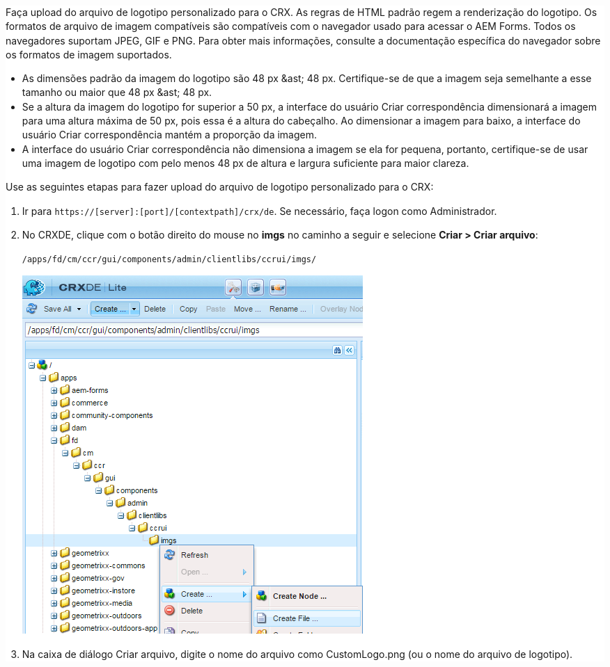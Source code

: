 Faça upload do arquivo de logotipo personalizado para o CRX. As regras de HTML padrão regem a renderização do logotipo. Os formatos de arquivo de imagem compatíveis são compatíveis com o navegador usado para acessar o AEM Forms. Todos os navegadores suportam JPEG, GIF e PNG. Para obter mais informações, consulte a documentação específica do navegador sobre os formatos de imagem suportados.

* As dimensões padrão da imagem do logotipo são 48 px &amp;ast; 48 px. Certifique-se de que a imagem seja semelhante a esse tamanho ou maior que 48 px &amp;ast; 48 px.
* Se a altura da imagem do logotipo for superior a 50 px, a interface do usuário Criar correspondência dimensionará a imagem para uma altura máxima de 50 px, pois essa é a altura do cabeçalho. Ao dimensionar a imagem para baixo, a interface do usuário Criar correspondência mantém a proporção da imagem.
* A interface do usuário Criar correspondência não dimensiona a imagem se ela for pequena, portanto, certifique-se de usar uma imagem de logotipo com pelo menos 48 px de altura e largura suficiente para maior clareza.

Use as seguintes etapas para fazer upload do arquivo de logotipo personalizado para o CRX:

1. Ir para `https://[server]:[port]/[contextpath]/crx/de`. Se necessário, faça logon como Administrador.
1. No CRXDE, clique com o botão direito do mouse no **imgs** no caminho a seguir e selecione **Criar > Criar arquivo**:

   `/apps/fd/cm/ccr/gui/components/admin/clientlibs/ccrui/imgs/`

   ![Criar novo nó na pasta imgs](assets/2_contentexplorernewnode.png)

1. Na caixa de diálogo Criar arquivo, digite o nome do arquivo como CustomLogo.png (ou o nome do arquivo de logotipo).
